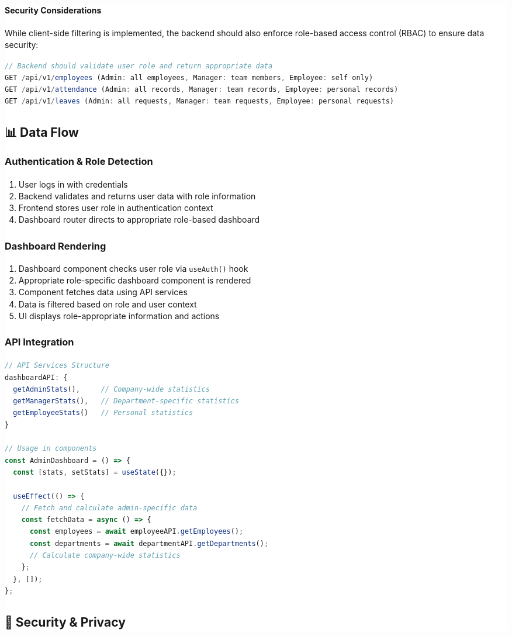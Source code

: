 #### Security Considerations
While client-side filtering is implemented, the backend should also enforce role-based access control (RBAC) to ensure data security:

```javascript
// Backend should validate user role and return appropriate data
GET /api/v1/employees (Admin: all employees, Manager: team members, Employee: self only)
GET /api/v1/attendance (Admin: all records, Manager: team records, Employee: personal records)
GET /api/v1/leaves (Admin: all requests, Manager: team requests, Employee: personal requests)
```

## 📊 Data Flow

### Authentication & Role Detection
1. User logs in with credentials
2. Backend validates and returns user data with role information
3. Frontend stores user role in authentication context
4. Dashboard router directs to appropriate role-based dashboard

### Dashboard Rendering
1. Dashboard component checks user role via `useAuth()` hook
2. Appropriate role-specific dashboard component is rendered
3. Component fetches data using API services
4. Data is filtered based on role and user context
5. UI displays role-appropriate information and actions

### API Integration
```javascript
// API Services Structure
dashboardAPI: {
  getAdminStats(),     // Company-wide statistics
  getManagerStats(),   // Department-specific statistics  
  getEmployeeStats()   // Personal statistics
}

// Usage in components
const AdminDashboard = () => {
  const [stats, setStats] = useState({});
  
  useEffect(() => {
    // Fetch and calculate admin-specific data
    const fetchData = async () => {
      const employees = await employeeAPI.getEmployees();
      const departments = await departmentAPI.getDepartments();
      // Calculate company-wide statistics
    };
  }, []);
};
```

## 🔐 Security & Privacy
